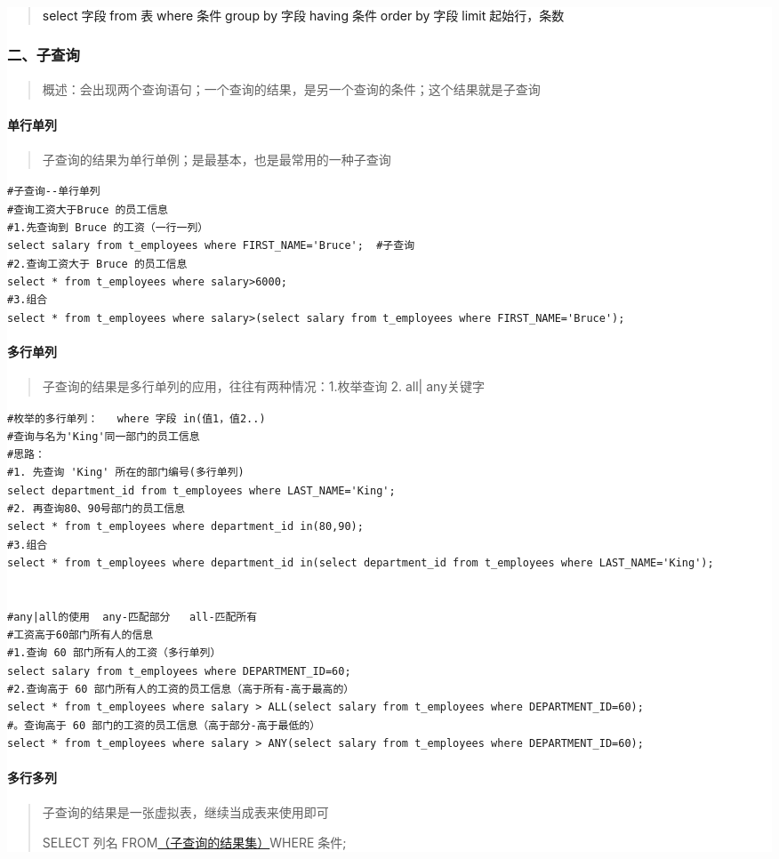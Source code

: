 > <a>select 字段 from 表 where 条件 group by 字段  having 条件  order by 字段  limit 起始行，条数</a>

### 二、子查询

> 概述：会出现两个查询语句；一个查询的结果，是另一个查询的条件；这个结果就是子查询

#### 单行单列

> 子查询的结果为单行单例；是最基本，也是最常用的一种子查询

```mysql
#子查询--单行单列
#查询工资大于Bruce 的员工信息
#1.先查询到 Bruce 的工资（一行一列）
select salary from t_employees where FIRST_NAME='Bruce';  #子查询
#2.查询工资大于 Bruce 的员工信息
select * from t_employees where salary>6000;
#3.组合
select * from t_employees where salary>(select salary from t_employees where FIRST_NAME='Bruce');
```

#### 多行单列

> 子查询的结果是多行单列的应用，往往有两种情况：1.枚举查询   2. all| any关键字

```mysql
#枚举的多行单列：   where 字段 in(值1，值2..)
#查询与名为'King'同一部门的员工信息
#思路：
#1.	先查询 'King' 所在的部门编号(多行单列)
select department_id from t_employees where LAST_NAME='King';
#2.	再查询80、90号部门的员工信息
select * from t_employees where department_id in(80,90);
#3.组合
select * from t_employees where department_id in(select department_id from t_employees where LAST_NAME='King');


#any|all的使用  any-匹配部分   all-匹配所有
#工资高于60部门所有人的信息   
#1.查询 60 部门所有人的工资（多行单列）
select salary from t_employees where DEPARTMENT_ID=60;
#2.查询高于 60 部门所有人的工资的员工信息（高于所有-高于最高的）
select * from t_employees where salary > ALL(select salary from t_employees where DEPARTMENT_ID=60);
#。查询高于 60 部门的工资的员工信息（高于部分-高于最低的）
select * from t_employees where salary > ANY(select salary from t_employees where DEPARTMENT_ID=60);
```

#### 多行多列

> 子查询的结果是一张虚拟表，继续当成表来使用即可
>
> SELECT 列名 FROM[（子查询的结果集）]()WHERE 条件;

